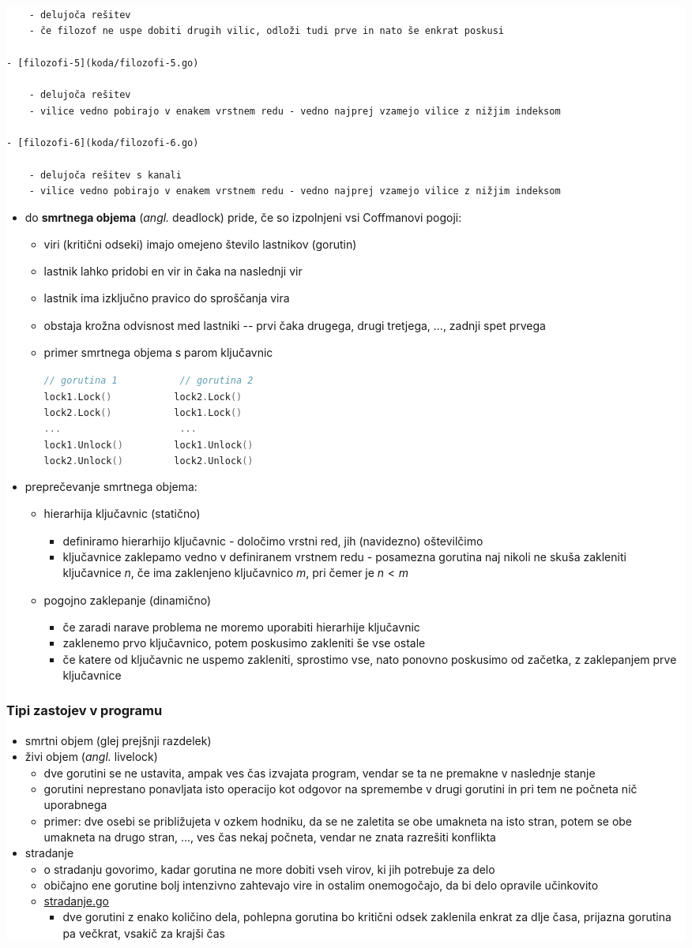         - delujoča rešitev
        - če filozof ne uspe dobiti drugih vilic, odloži tudi prve in nato še enkrat poskusi

    - [filozofi-5](koda/filozofi-5.go)

        - delujoča rešitev
        - vilice vedno pobirajo v enakem vrstnem redu - vedno najprej vzamejo vilice z nižjim indeksom

    - [filozofi-6](koda/filozofi-6.go)

        - delujoča rešitev s kanali
        - vilice vedno pobirajo v enakem vrstnem redu - vedno najprej vzamejo vilice z nižjim indeksom

- do **smrtnega objema** (*angl.* deadlock) pride, če so izpolnjeni vsi Coffmanovi pogoji:
    - viri (kritični odseki) imajo omejeno število lastnikov (gorutin)
    - lastnik lahko pridobi en vir in čaka na naslednji vir
    - lastnik ima izključno pravico do sproščanja vira
    - obstaja krožna odvisnost med lastniki -- prvi čaka drugega, drugi tretjega, ..., zadnji spet prvega

    - primer smrtnega objema s parom ključavnic

        ```go
        // gorutina 1           // gorutina 2
        lock1.Lock()           lock2.Lock()
        lock2.Lock()           lock1.Lock()
        ...                     ...
        lock1.Unlock()         lock1.Unlock()
        lock2.Unlock()         lock2.Unlock()
        ```

- preprečevanje smrtnega objema:

    - hierarhija ključavnic (statično)
        - definiramo hierarhijo ključavnic - določimo vrstni red, jih (navidezno) oštevilčimo
        - ključavnice zaklepamo vedno v definiranem vrstnem redu - posamezna gorutina naj nikoli ne skuša zakleniti ključavnice $n$, če ima zaklenjeno ključavnico $m$, pri čemer je $n < m$

    - pogojno zaklepanje (dinamično)
        - če zaradi narave problema ne moremo uporabiti hierarhije ključavnic
        - zaklenemo prvo ključavnico, potem poskusimo zakleniti še vse ostale
        - če katere od ključavnic ne uspemo zakleniti, sprostimo vse, nato ponovno poskusimo od začetka, z zaklepanjem prve ključavnice

### Tipi zastojev v programu

- smrtni objem (glej prejšnji razdelek)
- živi objem (*angl.* livelock)
    - dve gorutini se ne ustavita, ampak ves čas izvajata program, vendar se ta ne premakne v naslednje stanje
    - gorutini neprestano ponavljata isto operacijo kot odgovor na spremembe v drugi gorutini in pri tem ne počneta nič uporabnega
    - primer: dve osebi se približujeta v ozkem hodniku, da se ne zaletita se obe umakneta na isto stran, potem se obe umakneta na drugo stran, ..., ves čas nekaj počneta, vendar ne znata razrešiti konflikta
- stradanje
    - o stradanju govorimo, kadar gorutina ne more dobiti vseh virov, ki jih potrebuje za delo
    - običajno ene gorutine bolj intenzivno zahtevajo vire in ostalim onemogočajo, da bi delo opravile učinkovito
    - [stradanje.go](koda/stradanje.go) 
        - dve gorutini z enako količino dela, pohlepna gorutina bo kritični odsek zaklenila enkrat za dlje časa, prijazna gorutina pa večkrat, vsakič za krajši čas
